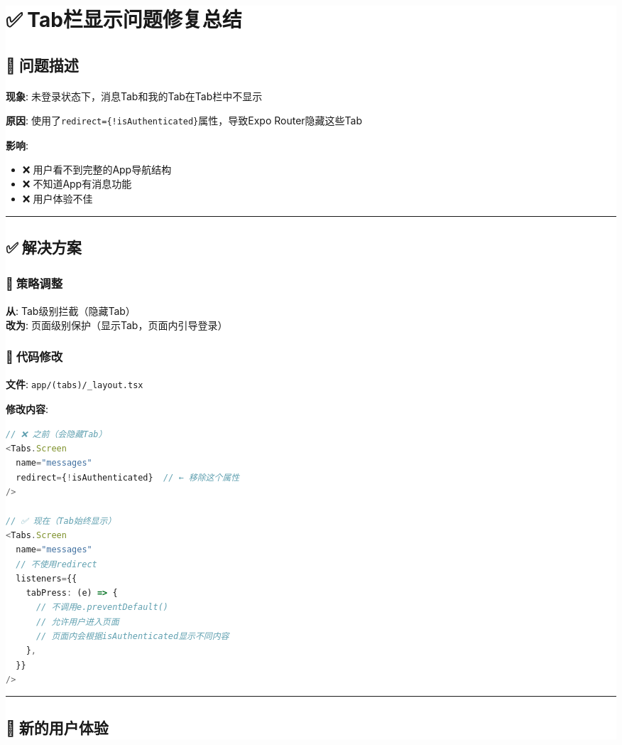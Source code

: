 # ✅ Tab栏显示问题修复总结

## 🐛 **问题描述**

**现象**: 未登录状态下，消息Tab和我的Tab在Tab栏中不显示

**原因**: 使用了`redirect={!isAuthenticated}`属性，导致Expo Router隐藏这些Tab

**影响**: 
- ❌ 用户看不到完整的App导航结构
- ❌ 不知道App有消息功能
- ❌ 用户体验不佳

---

## ✅ **解决方案**

### 🎯 **策略调整**

**从**: Tab级别拦截（隐藏Tab）  
**改为**: 页面级别保护（显示Tab，页面内引导登录）

### 🔧 **代码修改**

**文件**: `app/(tabs)/_layout.tsx`

**修改内容**:
```typescript
// ❌ 之前（会隐藏Tab）
<Tabs.Screen
  name="messages"
  redirect={!isAuthenticated}  // ← 移除这个属性
/>

// ✅ 现在（Tab始终显示）
<Tabs.Screen
  name="messages"
  // 不使用redirect
  listeners={{
    tabPress: (e) => {
      // 不调用e.preventDefault()
      // 允许用户进入页面
      // 页面内会根据isAuthenticated显示不同内容
    },
  }}
/>
```

---

## 🎨 **新的用户体验**
